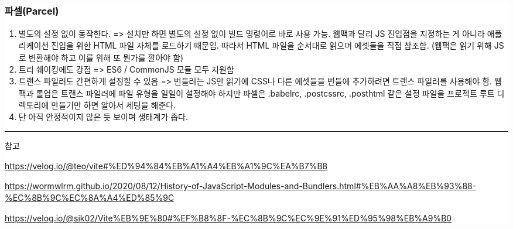 ### 파셀(Parcel)

1. 별도의 설정 없이 동작한다. => 설치만 하면 별도의 설정 없이 빌드 명령어로 바로 사용 가능. 웹팩과 달리 JS 진입점을 지정하는 게 아니라 애플리케이션 진입을 위한 HTML 파일 자체를 로드하기 때문임. 따라서 HTML 파일을 순서대로 읽으며 에셋들을 직접 참조함. (웹팩은 읽기 위해 JS로 변환해야 하고 이를 위해 또 뭔가를 깔아야 함)
2. 트리 쉐이킹에도 강점 => ES6 / CommonJS 모듈 모두 지원함
3. 트랜스 파일러도 간편하게 설정할 수 있음 => 번들러는 JS만 읽기에 CSS나 다른 에셋들을 번들에 추가하려면 트랜스 파일러를 사용해야 함. 웹팩과 롤업은 트랜스 파일러에 파일 유형을 일일이 설정해야 하지만 파셀은 .babelrc, .postcssrc, .posthtml 같은 설정 파일을 프로젝트 루트 디렉토리에 만들기만 하면 알아서 세팅을 해준다.
4. 단 아직 안정적이지 않은 듯 보이며 생태계가 좁다.


---


참고


https://velog.io/@teo/vite#%ED%94%84%EB%A1%A4%EB%A1%9C%EA%B7%B8


https://wormwlrm.github.io/2020/08/12/History-of-JavaScript-Modules-and-Bundlers.html#%EB%AA%A8%EB%93%88-%EC%8B%9C%EC%8A%A4%ED%85%9C


https://velog.io/@sik02/Vite%EB%9E%80#%EF%B8%8F-%EC%8B%9C%EC%9E%91%ED%95%98%EB%A9%B0
